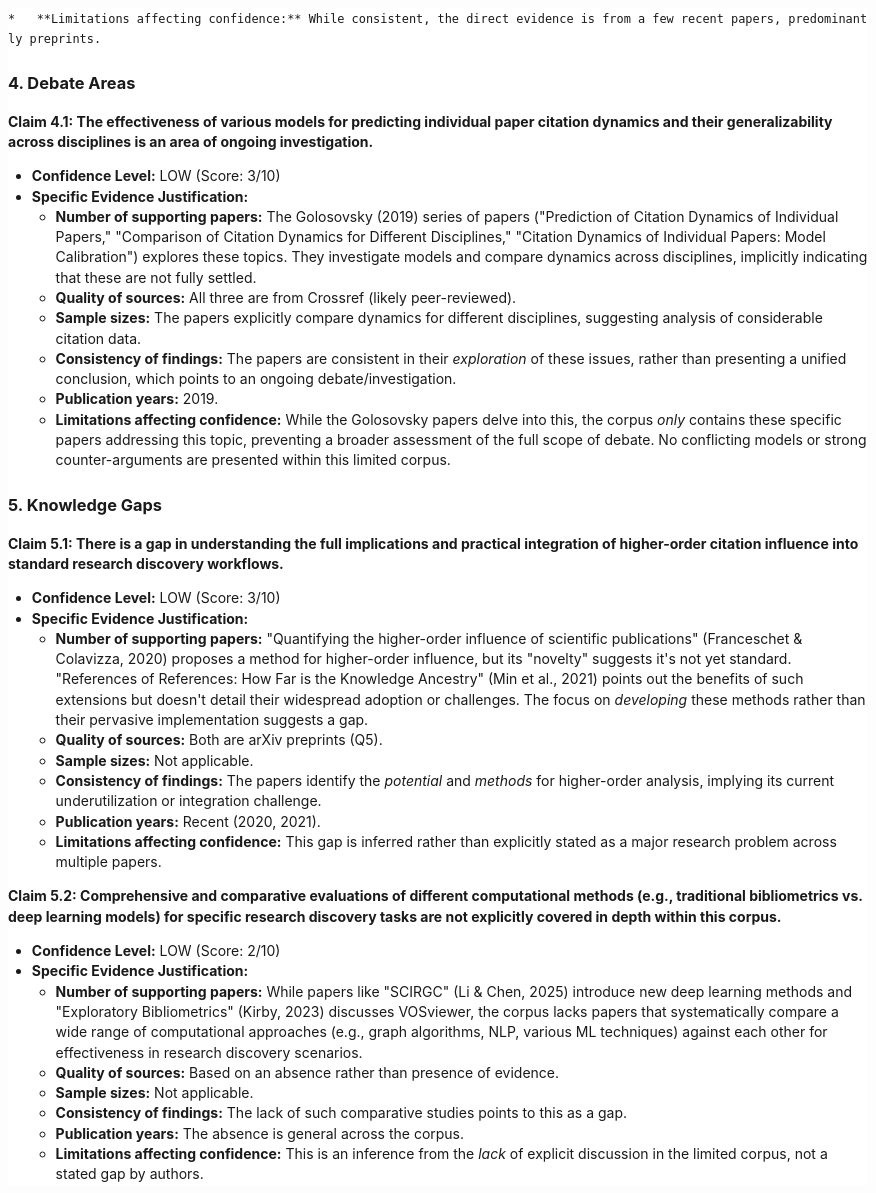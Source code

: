     *   **Limitations affecting confidence:** While consistent, the direct evidence is from a few recent papers, predominantly preprints.

### 4. Debate Areas

**Claim 4.1: The effectiveness of various models for predicting individual paper citation dynamics and their generalizability across disciplines is an area of ongoing investigation.**
*   **Confidence Level:** LOW (Score: 3/10)
*   **Specific Evidence Justification:**
    *   **Number of supporting papers:** The Golosovsky (2019) series of papers ("Prediction of Citation Dynamics of Individual Papers," "Comparison of Citation Dynamics for Different Disciplines," "Citation Dynamics of Individual Papers: Model Calibration") explores these topics. They investigate models and compare dynamics across disciplines, implicitly indicating that these are not fully settled.
    *   **Quality of sources:** All three are from Crossref (likely peer-reviewed).
    *   **Sample sizes:** The papers explicitly compare dynamics for different disciplines, suggesting analysis of considerable citation data.
    *   **Consistency of findings:** The papers are consistent in their *exploration* of these issues, rather than presenting a unified conclusion, which points to an ongoing debate/investigation.
    *   **Publication years:** 2019.
    *   **Limitations affecting confidence:** While the Golosovsky papers delve into this, the corpus *only* contains these specific papers addressing this topic, preventing a broader assessment of the full scope of debate. No conflicting models or strong counter-arguments are presented within this limited corpus.

### 5. Knowledge Gaps

**Claim 5.1: There is a gap in understanding the full implications and practical integration of higher-order citation influence into standard research discovery workflows.**
*   **Confidence Level:** LOW (Score: 3/10)
*   **Specific Evidence Justification:**
    *   **Number of supporting papers:** "Quantifying the higher-order influence of scientific publications" (Franceschet & Colavizza, 2020) proposes a method for higher-order influence, but its "novelty" suggests it's not yet standard. "References of References: How Far is the Knowledge Ancestry" (Min et al., 2021) points out the benefits of such extensions but doesn't detail their widespread adoption or challenges. The focus on *developing* these methods rather than their pervasive implementation suggests a gap.
    *   **Quality of sources:** Both are arXiv preprints (Q5).
    *   **Sample sizes:** Not applicable.
    *   **Consistency of findings:** The papers identify the *potential* and *methods* for higher-order analysis, implying its current underutilization or integration challenge.
    *   **Publication years:** Recent (2020, 2021).
    *   **Limitations affecting confidence:** This gap is inferred rather than explicitly stated as a major research problem across multiple papers.

**Claim 5.2: Comprehensive and comparative evaluations of different computational methods (e.g., traditional bibliometrics vs. deep learning models) for specific research discovery tasks are not explicitly covered in depth within this corpus.**
*   **Confidence Level:** LOW (Score: 2/10)
*   **Specific Evidence Justification:**
    *   **Number of supporting papers:** While papers like "SCIRGC" (Li & Chen, 2025) introduce new deep learning methods and "Exploratory Bibliometrics" (Kirby, 2023) discusses VOSviewer, the corpus lacks papers that systematically compare a wide range of computational approaches (e.g., graph algorithms, NLP, various ML techniques) against each other for effectiveness in research discovery scenarios.
    *   **Quality of sources:** Based on an absence rather than presence of evidence.
    *   **Sample sizes:** Not applicable.
    *   **Consistency of findings:** The lack of such comparative studies points to this as a gap.
    *   **Publication years:** The absence is general across the corpus.
    *   **Limitations affecting confidence:** This is an inference from the *lack* of explicit discussion in the limited corpus, not a stated gap by authors.
